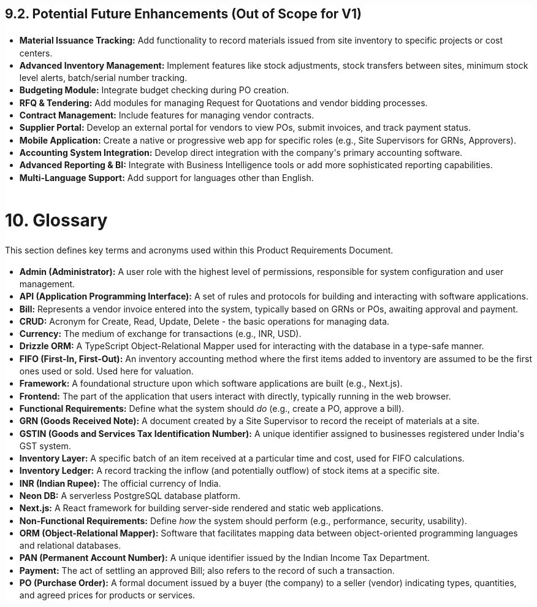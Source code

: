 ## 9.2. Potential Future Enhancements (Out of Scope for V1)

*   **Material Issuance Tracking:** Add functionality to record materials issued from site inventory to specific projects or cost centers.
*   **Advanced Inventory Management:** Implement features like stock adjustments, stock transfers between sites, minimum stock level alerts, batch/serial number tracking.
*   **Budgeting Module:** Integrate budget checking during PO creation.
*   **RFQ & Tendering:** Add modules for managing Request for Quotations and vendor bidding processes.
*   **Contract Management:** Include features for managing vendor contracts.
*   **Supplier Portal:** Develop an external portal for vendors to view POs, submit invoices, and track payment status.
*   **Mobile Application:** Create a native or progressive web app for specific roles (e.g., Site Supervisors for GRNs, Approvers).
*   **Accounting System Integration:** Develop direct integration with the company's primary accounting software.
*   **Advanced Reporting & BI:** Integrate with Business Intelligence tools or add more sophisticated reporting capabilities.
*   **Multi-Language Support:** Add support for languages other than English.

# 10. Glossary

This section defines key terms and acronyms used within this Product Requirements Document.

*   **Admin (Administrator):** A user role with the highest level of permissions, responsible for system configuration and user management.
*   **API (Application Programming Interface):** A set of rules and protocols for building and interacting with software applications.
*   **Bill:** Represents a vendor invoice entered into the system, typically based on GRNs or POs, awaiting approval and payment.
*   **CRUD:** Acronym for Create, Read, Update, Delete - the basic operations for managing data.
*   **Currency:** The medium of exchange for transactions (e.g., INR, USD).
*   **Drizzle ORM:** A TypeScript Object-Relational Mapper used for interacting with the database in a type-safe manner.
*   **FIFO (First-In, First-Out):** An inventory accounting method where the first items added to inventory are assumed to be the first ones used or sold. Used here for valuation.
*   **Framework:** A foundational structure upon which software applications are built (e.g., Next.js).
*   **Frontend:** The part of the application that users interact with directly, typically running in the web browser.
*   **Functional Requirements:** Define what the system should *do* (e.g., create a PO, approve a bill).
*   **GRN (Goods Received Note):** A document created by a Site Supervisor to record the receipt of materials at a site.
*   **GSTIN (Goods and Services Tax Identification Number):** A unique identifier assigned to businesses registered under India's GST system.
*   **Inventory Layer:** A specific batch of an item received at a particular time and cost, used for FIFO calculations.
*   **Inventory Ledger:** A record tracking the inflow (and potentially outflow) of stock items at a specific site.
*   **INR (Indian Rupee):** The official currency of India.
*   **Neon DB:** A serverless PostgreSQL database platform.
*   **Next.js:** A React framework for building server-side rendered and static web applications.
*   **Non-Functional Requirements:** Define *how* the system should perform (e.g., performance, security, usability).
*   **ORM (Object-Relational Mapper):** Software that facilitates mapping data between object-oriented programming languages and relational databases.
*   **PAN (Permanent Account Number):** A unique identifier issued by the Indian Income Tax Department.
*   **Payment:** The act of settling an approved Bill; also refers to the record of such a transaction.
*   **PO (Purchase Order):** A formal document issued by a buyer (the company) to a seller (vendor) indicating types, quantities, and agreed prices for products or services.